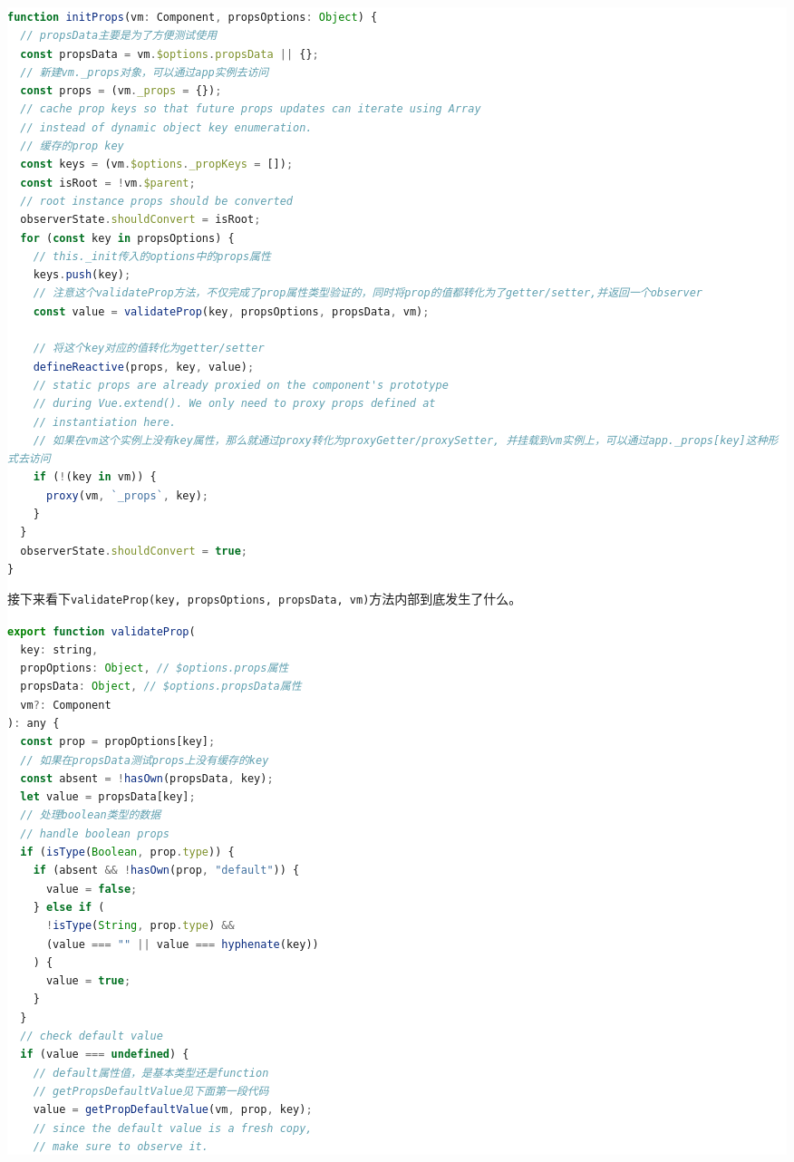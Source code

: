 ```js
function initProps(vm: Component, propsOptions: Object) {
  // propsData主要是为了方便测试使用
  const propsData = vm.$options.propsData || {};
  // 新建vm._props对象，可以通过app实例去访问
  const props = (vm._props = {});
  // cache prop keys so that future props updates can iterate using Array
  // instead of dynamic object key enumeration.
  // 缓存的prop key
  const keys = (vm.$options._propKeys = []);
  const isRoot = !vm.$parent;
  // root instance props should be converted
  observerState.shouldConvert = isRoot;
  for (const key in propsOptions) {
    // this._init传入的options中的props属性
    keys.push(key);
    // 注意这个validateProp方法，不仅完成了prop属性类型验证的，同时将prop的值都转化为了getter/setter,并返回一个observer
    const value = validateProp(key, propsOptions, propsData, vm);

    // 将这个key对应的值转化为getter/setter
    defineReactive(props, key, value);
    // static props are already proxied on the component's prototype
    // during Vue.extend(). We only need to proxy props defined at
    // instantiation here.
    // 如果在vm这个实例上没有key属性，那么就通过proxy转化为proxyGetter/proxySetter, 并挂载到vm实例上，可以通过app._props[key]这种形式去访问
    if (!(key in vm)) {
      proxy(vm, `_props`, key);
    }
  }
  observerState.shouldConvert = true;
}
```

接下来看下`validateProp(key, propsOptions, propsData, vm)`方法内部到底发生了什么。

```js
export function validateProp(
  key: string,
  propOptions: Object, // $options.props属性
  propsData: Object, // $options.propsData属性
  vm?: Component
): any {
  const prop = propOptions[key];
  // 如果在propsData测试props上没有缓存的key
  const absent = !hasOwn(propsData, key);
  let value = propsData[key];
  // 处理boolean类型的数据
  // handle boolean props
  if (isType(Boolean, prop.type)) {
    if (absent && !hasOwn(prop, "default")) {
      value = false;
    } else if (
      !isType(String, prop.type) &&
      (value === "" || value === hyphenate(key))
    ) {
      value = true;
    }
  }
  // check default value
  if (value === undefined) {
    // default属性值，是基本类型还是function
    // getPropsDefaultValue见下面第一段代码
    value = getPropDefaultValue(vm, prop, key);
    // since the default value is a fresh copy,
    // make sure to observe it.
```